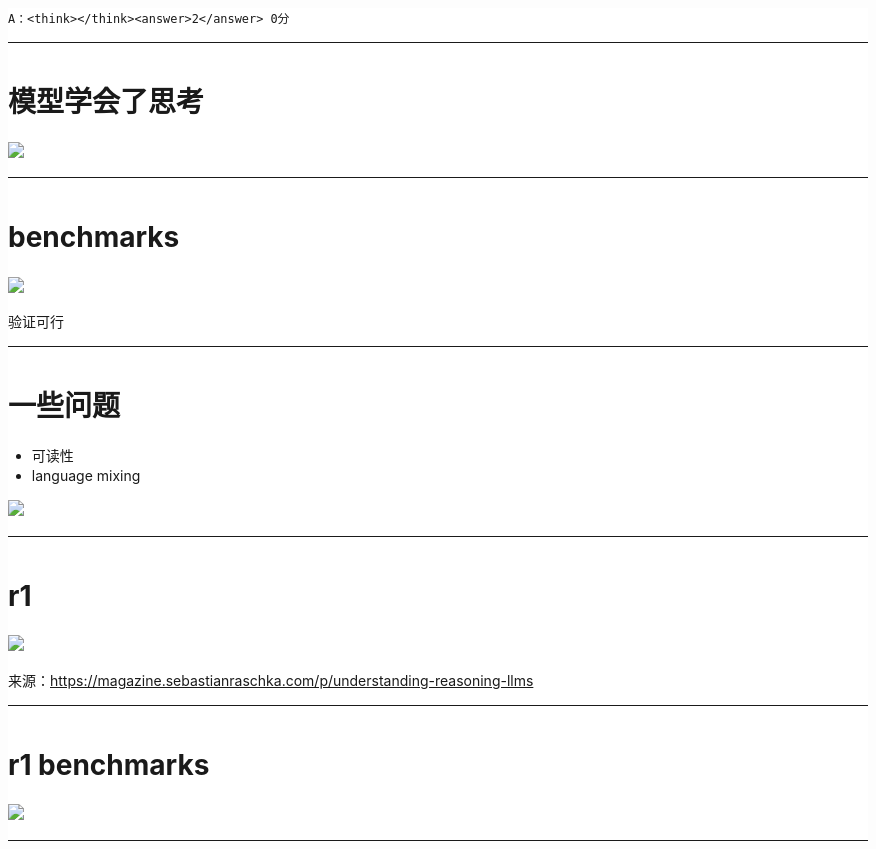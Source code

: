 
```
A：<think></think><answer>2</answer> 0分
```


---


# 模型学会了思考

<img src='moment.png'/>

---

# benchmarks

<img src='zero-benchmarks.png'/>


验证可行


---

# 一些问题

- 可读性
- language mixing


<img src='r1-zero-drawback.png'/>


---

# r1


<img src='r1.webp'/>

来源：https://magazine.sebastianraschka.com/p/understanding-reasoning-llms


---


# r1 benchmarks


<img src='r1-benchmarks.png'/>

---

